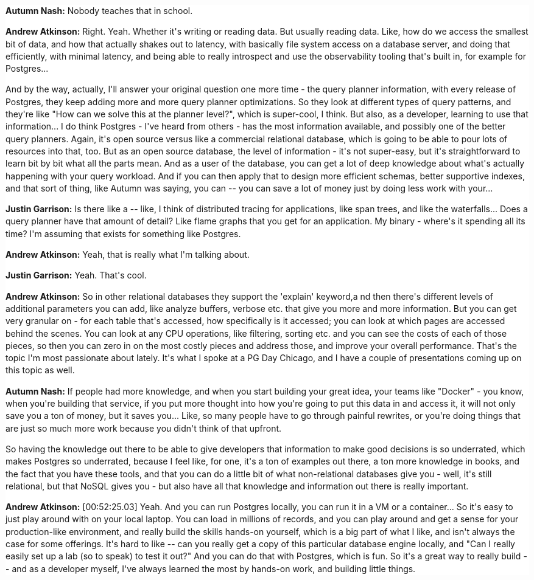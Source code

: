 **Autumn Nash:** Nobody teaches that in school.

**Andrew Atkinson:** Right. Yeah. Whether it's writing or reading data. But usually reading data. Like, how do we access the smallest bit of data, and how that actually shakes out to latency, with basically file system access on a database server, and doing that efficiently, with minimal latency, and being able to really introspect and use the observability tooling that's built in, for example for Postgres...

And by the way, actually, I'll answer your original question one more time - the query planner information, with every release of Postgres, they keep adding more and more query planner optimizations. So they look at different types of query patterns, and they're like "How can we solve this at the planner level?", which is super-cool, I think. But also, as a developer, learning to use that information... I do think Postgres - I've heard from others - has the most information available, and possibly one of the better query planners. Again, it's open source versus like a commercial relational database, which is going to be able to pour lots of resources into that, too. But as an open source database, the level of information - it's not super-easy, but it's straightforward to learn bit by bit what all the parts mean. And as a user of the database, you can get a lot of deep knowledge about what's actually happening with your query workload. And if you can then apply that to design more efficient schemas, better supportive indexes, and that sort of thing, like Autumn was saying, you can -- you can save a lot of money just by doing less work with your...

**Justin Garrison:** Is there like a -- like, I think of distributed tracing for applications, like span trees, and like the waterfalls... Does a query planner have that amount of detail? Like flame graphs that you get for an application. My binary - where's it spending all its time? I'm assuming that exists for something like Postgres.

**Andrew Atkinson:** Yeah, that is really what I'm talking about.

**Justin Garrison:** Yeah. That's cool.

**Andrew Atkinson:** So in other relational databases they support the 'explain' keyword,a nd then there's different levels of additional parameters you can add, like analyze buffers, verbose etc. that give you more and more information. But you can get very granular on - for each table that's accessed, how specifically is it accessed; you can look at which pages are accessed behind the scenes. You can look at any CPU operations, like filtering, sorting etc. and you can see the costs of each of those pieces, so then you can zero in on the most costly pieces and address those, and improve your overall performance. That's the topic I'm most passionate about lately. It's what I spoke at a PG Day Chicago, and I have a couple of presentations coming up on this topic as well.

**Autumn Nash:** If people had more knowledge, and when you start building your great idea, your teams like "Docker" - you know, when you're building that service, if you put more thought into how you're going to put this data in and access it, it will not only save you a ton of money, but it saves you... Like, so many people have to go through painful rewrites, or you're doing things that are just so much more work because you didn't think of that upfront.

So having the knowledge out there to be able to give developers that information to make good decisions is so underrated, which makes Postgres so underrated, because I feel like, for one, it's a ton of examples out there, a ton more knowledge in books, and the fact that you have these tools, and that you can do a little bit of what non-relational databases give you - well, it's still relational, but that NoSQL gives you - but also have all that knowledge and information out there is really important.

**Andrew Atkinson:** \[00:52:25.03\] Yeah. And you can run Postgres locally, you can run it in a VM or a container... So it's easy to just play around with on your local laptop. You can load in millions of records, and you can play around and get a sense for your production-like environment, and really build the skills hands-on yourself, which is a big part of what I like, and isn't always the case for some offerings. It's hard to like -- can you really get a copy of this particular database engine locally, and "Can I really easily set up a lab (so to speak) to test it out?" And you can do that with Postgres, which is fun. So it's a great way to really build -- and as a developer myself, I've always learned the most by hands-on work, and building little things.
